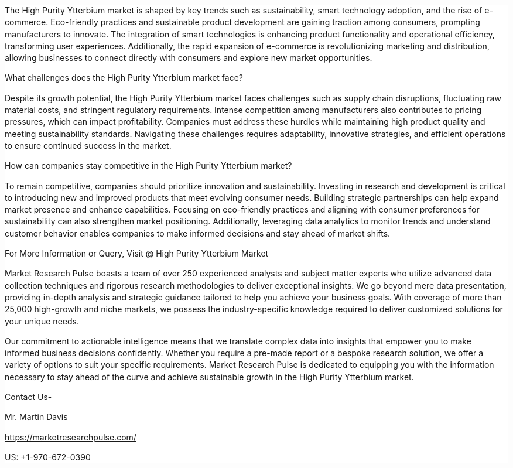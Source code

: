 The High Purity Ytterbium market is shaped by key trends such as sustainability, smart technology adoption, and the rise of e-commerce. Eco-friendly practices and sustainable product development are gaining traction among consumers, prompting manufacturers to innovate. The integration of smart technologies is enhancing product functionality and operational efficiency, transforming user experiences. Additionally, the rapid expansion of e-commerce is revolutionizing marketing and distribution, allowing businesses to connect directly with consumers and explore new market opportunities.

What challenges does the High Purity Ytterbium market face?

Despite its growth potential, the High Purity Ytterbium market faces challenges such as supply chain disruptions, fluctuating raw material costs, and stringent regulatory requirements. Intense competition among manufacturers also contributes to pricing pressures, which can impact profitability. Companies must address these hurdles while maintaining high product quality and meeting sustainability standards. Navigating these challenges requires adaptability, innovative strategies, and efficient operations to ensure continued success in the market.

How can companies stay competitive in the High Purity Ytterbium market?

To remain competitive, companies should prioritize innovation and sustainability. Investing in research and development is critical to introducing new and improved products that meet evolving consumer needs. Building strategic partnerships can help expand market presence and enhance capabilities. Focusing on eco-friendly practices and aligning with consumer preferences for sustainability can also strengthen market positioning. Additionally, leveraging data analytics to monitor trends and understand customer behavior enables companies to make informed decisions and stay ahead of market shifts.

For More Information or Query, Visit @ High Purity Ytterbium Market

Market Research Pulse boasts a team of over 250 experienced analysts and subject matter experts who utilize advanced data collection techniques and rigorous research methodologies to deliver exceptional insights. We go beyond mere data presentation, providing in-depth analysis and strategic guidance tailored to help you achieve your business goals. With coverage of more than 25,000 high-growth and niche markets, we possess the industry-specific knowledge required to deliver customized solutions for your unique needs.

Our commitment to actionable intelligence means that we translate complex data into insights that empower you to make informed business decisions confidently. Whether you require a pre-made report or a bespoke research solution, we offer a variety of options to suit your specific requirements. Market Research Pulse is dedicated to equipping you with the information necessary to stay ahead of the curve and achieve sustainable growth in the High Purity Ytterbium market.

Contact Us-

Mr. Martin Davis

https://marketresearchpulse.com/

US: +1-970-672-0390
